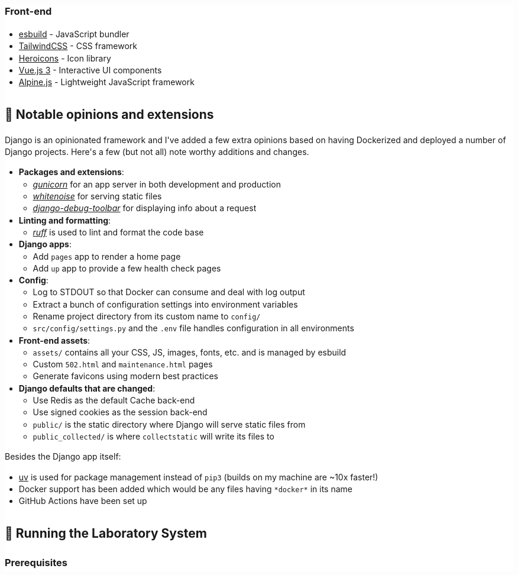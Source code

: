 ### Front-end

- [esbuild](https://esbuild.github.io/) - JavaScript bundler
- [TailwindCSS](https://tailwindcss.com/) - CSS framework
- [Heroicons](https://heroicons.com/) - Icon library
- [Vue.js 3](https://vuejs.org/) - Interactive UI components
- [Alpine.js](https://alpinejs.dev/) - Lightweight JavaScript framework

## 🍣 Notable opinions and extensions

Django is an opinionated framework and I've added a few extra opinions based on
having Dockerized and deployed a number of Django projects. Here's a few (but
not all) note worthy additions and changes.

- **Packages and extensions**:
  - *[gunicorn](https://gunicorn.org/)* for an app server in both development and
  production
  - *[whitenoise](https://github.com/evansd/whitenoise)* for serving static files
  - *[django-debug-toolbar](https://github.com/jazzband/django-debug-toolbar)* for
    displaying info about a request
- **Linting and formatting**:
  - *[ruff](https://github.com/astral-sh/ruff)* is used to lint and format the code base
- **Django apps**:
  - Add `pages` app to render a home page
  - Add `up` app to provide a few health check pages
- **Config**:
  - Log to STDOUT so that Docker can consume and deal with log output
  - Extract a bunch of configuration settings into environment variables
  - Rename project directory from its custom name to `config/`
  - `src/config/settings.py` and the `.env` file handles configuration in all environments
- **Front-end assets**:
  - `assets/` contains all your CSS, JS, images, fonts, etc. and is managed by esbuild
  - Custom `502.html` and `maintenance.html` pages
  - Generate favicons using modern best practices
- **Django defaults that are changed**:
  - Use Redis as the default Cache back-end
  - Use signed cookies as the session back-end
  - `public/` is the static directory where Django will serve static files from
  - `public_collected/` is where `collectstatic` will write its files to

Besides the Django app itself:

- [uv](https://github.com/astral-sh/uv) is used for package management instead of
  `pip3` (builds on my machine are ~10x faster!)
- Docker support has been added which would be any files having `*docker*` in
  its name
- GitHub Actions have been set up

## 🚀 Running the Laboratory System

### Prerequisites
